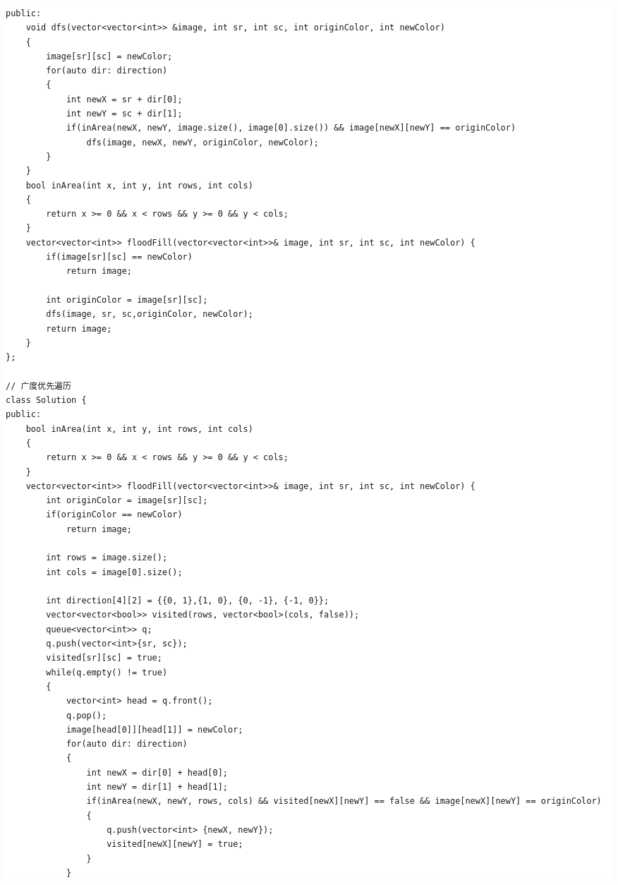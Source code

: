 ```C++{.line-numbers}
public:
    void dfs(vector<vector<int>> &image, int sr, int sc, int originColor, int newColor)
    {
        image[sr][sc] = newColor;
        for(auto dir: direction)
        {
            int newX = sr + dir[0];
            int newY = sc + dir[1];
            if(inArea(newX, newY, image.size(), image[0].size()) && image[newX][newY] == originColor)
                dfs(image, newX, newY, originColor, newColor);
        }
    }
    bool inArea(int x, int y, int rows, int cols)
    {
        return x >= 0 && x < rows && y >= 0 && y < cols;
    }
    vector<vector<int>> floodFill(vector<vector<int>>& image, int sr, int sc, int newColor) {
        if(image[sr][sc] == newColor)
            return image;

        int originColor = image[sr][sc];
        dfs(image, sr, sc,originColor, newColor);
        return image;
    }
};

// 广度优先遍历
class Solution {
public:
    bool inArea(int x, int y, int rows, int cols)
    {
        return x >= 0 && x < rows && y >= 0 && y < cols;
    }
    vector<vector<int>> floodFill(vector<vector<int>>& image, int sr, int sc, int newColor) {
        int originColor = image[sr][sc];
        if(originColor == newColor)
            return image;

        int rows = image.size();
        int cols = image[0].size();

        int direction[4][2] = {{0, 1},{1, 0}, {0, -1}, {-1, 0}};
        vector<vector<bool>> visited(rows, vector<bool>(cols, false));
        queue<vector<int>> q;
        q.push(vector<int>{sr, sc});
        visited[sr][sc] = true;
        while(q.empty() != true)
        {
            vector<int> head = q.front();
            q.pop();
            image[head[0]][head[1]] = newColor;
            for(auto dir: direction)
            {
                int newX = dir[0] + head[0];
                int newY = dir[1] + head[1];
                if(inArea(newX, newY, rows, cols) && visited[newX][newY] == false && image[newX][newY] == originColor)
                {
                    q.push(vector<int> {newX, newY});
                    visited[newX][newY] = true;
                }
            }
```